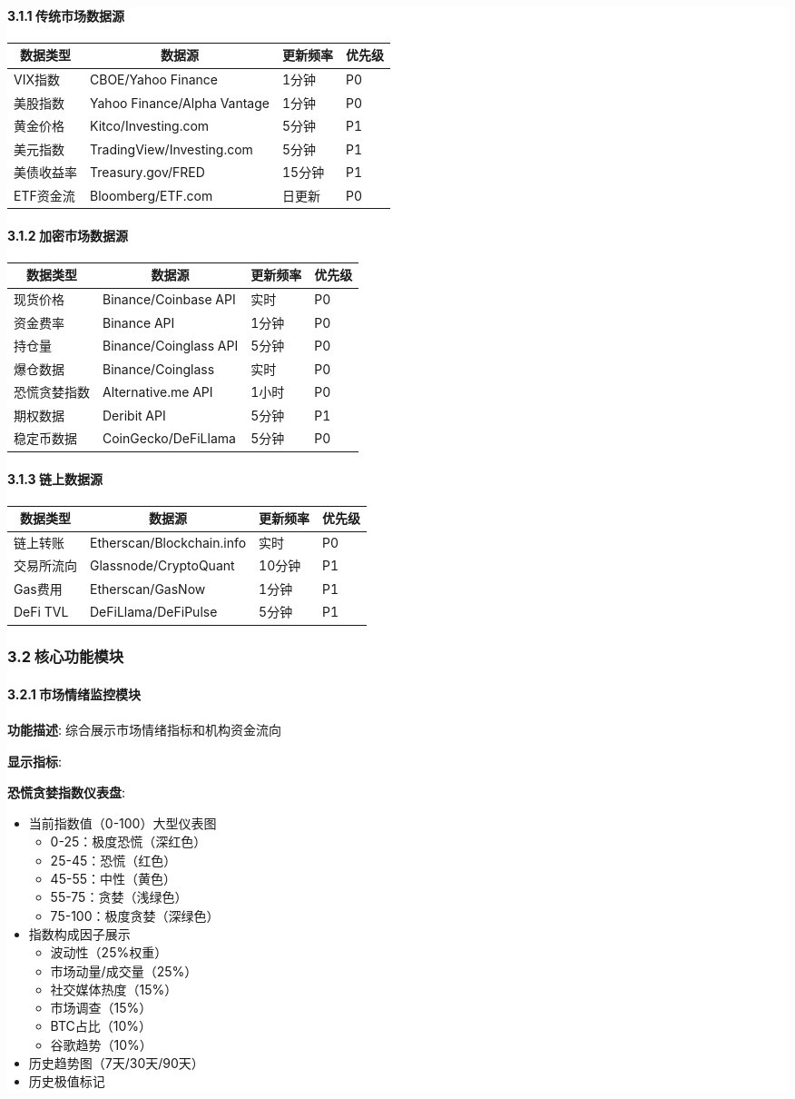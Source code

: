 #### 3.1.1 传统市场数据源
| 数据类型 | 数据源 | 更新频率 | 优先级 |
|---------|--------|----------|--------|
| VIX指数 | CBOE/Yahoo Finance | 1分钟 | P0 |
| 美股指数 | Yahoo Finance/Alpha Vantage | 1分钟 | P0 |
| 黄金价格 | Kitco/Investing.com | 5分钟 | P1 |
| 美元指数 | TradingView/Investing.com | 5分钟 | P1 |
| 美债收益率 | Treasury.gov/FRED | 15分钟 | P1 |
| ETF资金流 | Bloomberg/ETF.com | 日更新 | P0 |

#### 3.1.2 加密市场数据源
| 数据类型 | 数据源 | 更新频率 | 优先级 |
|---------|--------|----------|--------|
| 现货价格 | Binance/Coinbase API | 实时 | P0 |
| 资金费率 | Binance API | 1分钟 | P0 |
| 持仓量 | Binance/Coinglass API | 5分钟 | P0 |
| 爆仓数据 | Binance/Coinglass | 实时 | P0 |
| 恐慌贪婪指数 | Alternative.me API | 1小时 | P0 |
| 期权数据 | Deribit API | 5分钟 | P1 |
| 稳定币数据 | CoinGecko/DeFiLlama | 5分钟 | P0 |

#### 3.1.3 链上数据源
| 数据类型 | 数据源 | 更新频率 | 优先级 |
|---------|--------|----------|--------|
| 链上转账 | Etherscan/Blockchain.info | 实时 | P0 |
| 交易所流向 | Glassnode/CryptoQuant | 10分钟 | P1 |
| Gas费用 | Etherscan/GasNow | 1分钟 | P1 |
| DeFi TVL | DeFiLlama/DeFiPulse | 5分钟 | P1 |

### 3.2 核心功能模块

#### 3.2.1 市场情绪监控模块

**功能描述**: 综合展示市场情绪指标和机构资金流向

**显示指标**:

**恐慌贪婪指数仪表盘**:
- 当前指数值（0-100）大型仪表图
  - 0-25：极度恐慌（深红色）
  - 25-45：恐慌（红色）
  - 45-55：中性（黄色）
  - 55-75：贪婪（浅绿色）
  - 75-100：极度贪婪（深绿色）
- 指数构成因子展示
  - 波动性（25%权重）
  - 市场动量/成交量（25%）
  - 社交媒体热度（15%）
  - 市场调查（15%）
  - BTC占比（10%）
  - 谷歌趋势（10%）
- 历史趋势图（7天/30天/90天）
- 历史极值标记